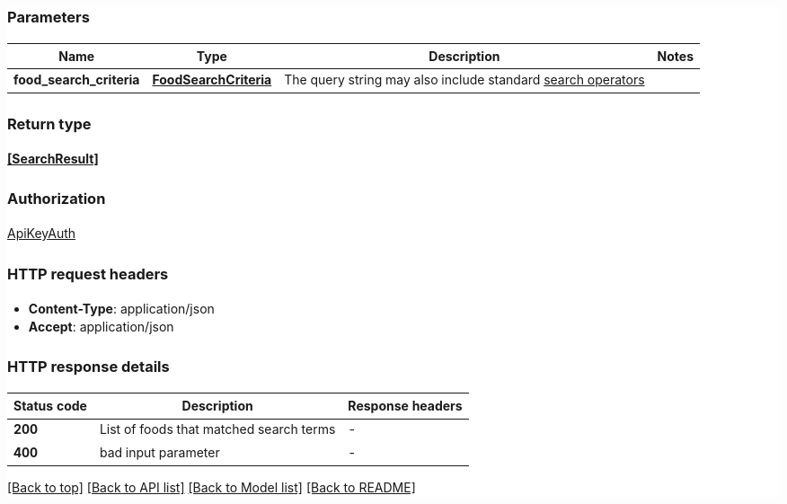 
### Parameters

Name | Type | Description  | Notes
------------- | ------------- | ------------- | -------------
 **food_search_criteria** | [**FoodSearchCriteria**](FoodSearchCriteria.md)| The query string may also include standard [search operators](https://fdc.nal.usda.gov/help.html#bkmk-2) |

### Return type

[**[SearchResult]**](SearchResult.md)

### Authorization

[ApiKeyAuth](../README.md#ApiKeyAuth)

### HTTP request headers

 - **Content-Type**: application/json
 - **Accept**: application/json


### HTTP response details
| Status code | Description | Response headers |
|-------------|-------------|------------------|
**200** | List of foods that matched search terms |  -  |
**400** | bad input parameter |  -  |

[[Back to top]](#) [[Back to API list]](../README.md#documentation-for-api-endpoints) [[Back to Model list]](../README.md#documentation-for-models) [[Back to README]](../README.md)

